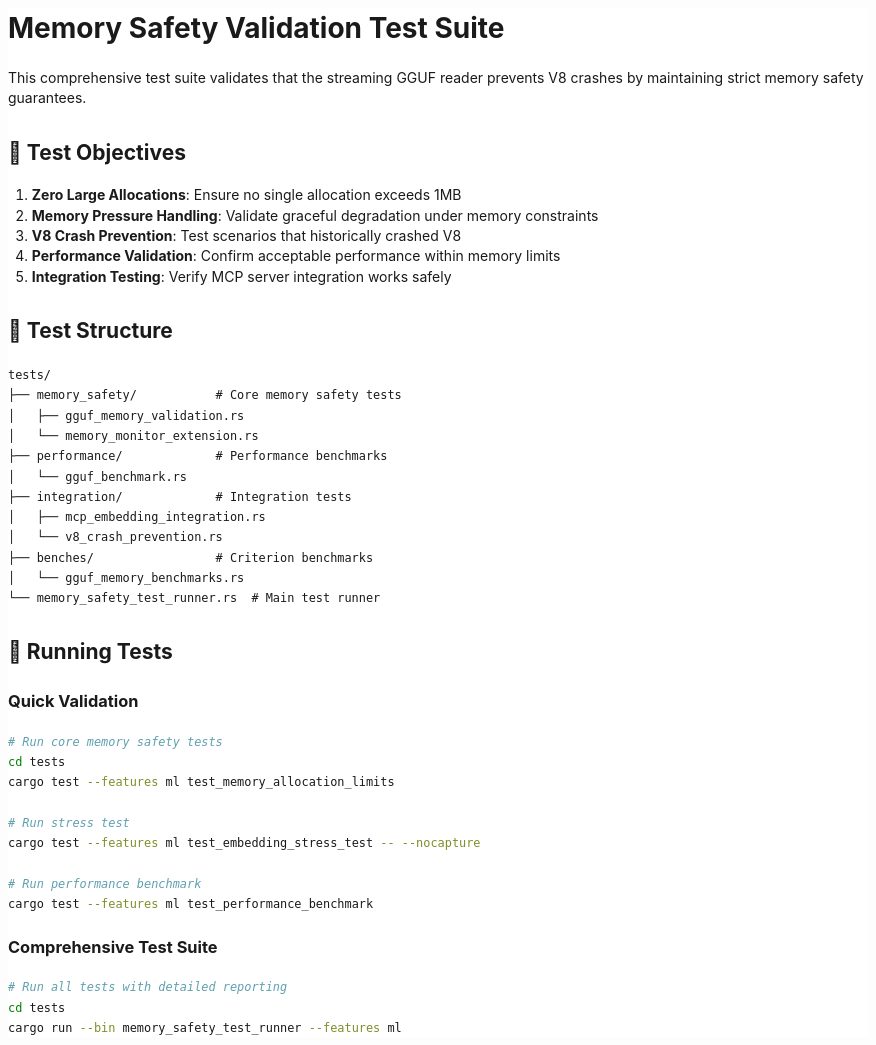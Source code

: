 # Memory Safety Validation Test Suite

This comprehensive test suite validates that the streaming GGUF reader prevents V8 crashes by maintaining strict memory safety guarantees.

## 🎯 Test Objectives

1. **Zero Large Allocations**: Ensure no single allocation exceeds 1MB
2. **Memory Pressure Handling**: Validate graceful degradation under memory constraints
3. **V8 Crash Prevention**: Test scenarios that historically crashed V8 
4. **Performance Validation**: Confirm acceptable performance within memory limits
5. **Integration Testing**: Verify MCP server integration works safely

## 📁 Test Structure

```
tests/
├── memory_safety/           # Core memory safety tests
│   ├── gguf_memory_validation.rs
│   └── memory_monitor_extension.rs
├── performance/             # Performance benchmarks
│   └── gguf_benchmark.rs
├── integration/             # Integration tests
│   ├── mcp_embedding_integration.rs
│   └── v8_crash_prevention.rs
├── benches/                 # Criterion benchmarks
│   └── gguf_memory_benchmarks.rs
└── memory_safety_test_runner.rs  # Main test runner
```

## 🚀 Running Tests

### Quick Validation
```bash
# Run core memory safety tests
cd tests
cargo test --features ml test_memory_allocation_limits

# Run stress test
cargo test --features ml test_embedding_stress_test -- --nocapture

# Run performance benchmark
cargo test --features ml test_performance_benchmark
```

### Comprehensive Test Suite
```bash
# Run all tests with detailed reporting
cd tests
cargo run --bin memory_safety_test_runner --features ml
```
